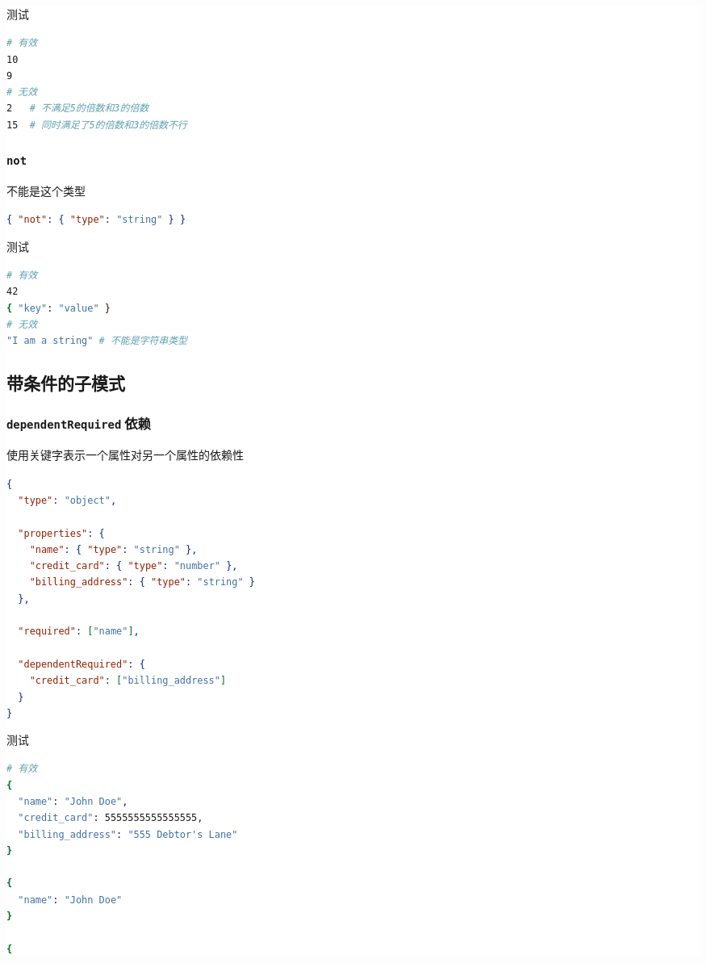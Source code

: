 测试

```sh
# 有效
10
9
# 无效
2   # 不满足5的倍数和3的倍数
15  # 同时满足了5的倍数和3的倍数不行
```

### `not`

不能是这个类型

```json
{ "not": { "type": "string" } }
```

测试

```sh
# 有效
42
{ "key": "value" }
# 无效
"I am a string" # 不能是字符串类型
```

## 带条件的子模式

### `dependentRequired` 依赖

使用关键字表示一个属性对另一个属性的依赖性

```json
{
  "type": "object",

  "properties": {
    "name": { "type": "string" },
    "credit_card": { "type": "number" },
    "billing_address": { "type": "string" }
  },

  "required": ["name"],

  "dependentRequired": {
    "credit_card": ["billing_address"]
  }
}
```

测试

```sh
# 有效
{
  "name": "John Doe",
  "credit_card": 5555555555555555,
  "billing_address": "555 Debtor's Lane"
}

{
  "name": "John Doe"
}

{
```